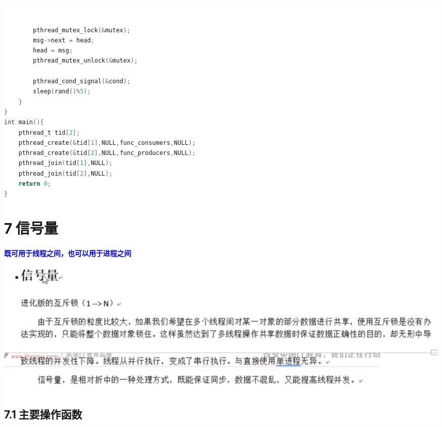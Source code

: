 ```c


        pthread_mutex_lock(&mutex);
        msg->next = head;
        head = msg;
        pthread_mutex_unlock(&mutex);

        pthread_cond_signal(&cond);
        sleep(rand()%5);
    }
}
int main(){
    pthread_t tid[2];
    pthread_create(&tid[1],NULL,func_consumers,NULL);
    pthread_create(&tid[2],NULL,func_producers,NULL);
    pthread_join(tid[1],NULL);
    pthread_join(tid[2],NULL);
    return 0;
}
```

# 7 信号量

**<font color=blue>既可用于线程之间，也可以用于进程之间</font>**

![image-20201101204851375](09线程同步.assets/image-20201101204851375.png)

## 7.1 主要操作函数
